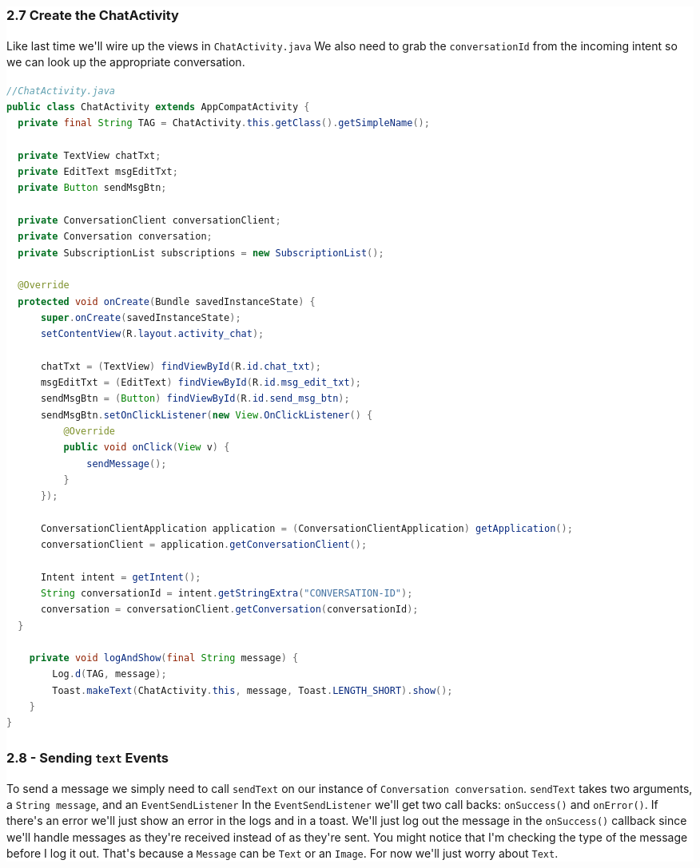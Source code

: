### 2.7 Create the ChatActivity

Like last time we'll wire up the views in `ChatActivity.java` We also need to grab the `conversationId` from the incoming intent so we can look up the appropriate conversation.

```java
//ChatActivity.java
public class ChatActivity extends AppCompatActivity {
  private final String TAG = ChatActivity.this.getClass().getSimpleName();

  private TextView chatTxt;
  private EditText msgEditTxt;
  private Button sendMsgBtn;

  private ConversationClient conversationClient;
  private Conversation conversation;
  private SubscriptionList subscriptions = new SubscriptionList();

  @Override
  protected void onCreate(Bundle savedInstanceState) {
      super.onCreate(savedInstanceState);
      setContentView(R.layout.activity_chat);

      chatTxt = (TextView) findViewById(R.id.chat_txt);
      msgEditTxt = (EditText) findViewById(R.id.msg_edit_txt);
      sendMsgBtn = (Button) findViewById(R.id.send_msg_btn);
      sendMsgBtn.setOnClickListener(new View.OnClickListener() {
          @Override
          public void onClick(View v) {
              sendMessage();
          }
      });

      ConversationClientApplication application = (ConversationClientApplication) getApplication();
      conversationClient = application.getConversationClient();

      Intent intent = getIntent();
      String conversationId = intent.getStringExtra("CONVERSATION-ID");
      conversation = conversationClient.getConversation(conversationId);
  }

    private void logAndShow(final String message) {
        Log.d(TAG, message);
        Toast.makeText(ChatActivity.this, message, Toast.LENGTH_SHORT).show();
    }
}
```

### 2.8 - Sending `text` Events

To send a message we simply need to call `sendText` on our instance of `Conversation conversation`. `sendText` takes two arguments, a `String message`, and an `EventSendListener`
In the `EventSendListener` we'll get two call backs: `onSuccess()` and `onError()`. If there's an error we'll just show an error in the logs and in a toast. We'll just log out the message in the `onSuccess()` callback since we'll handle messages as they're received instead of as they're sent. You might notice that I'm checking the type of the message before I log it out. That's because a `Message` can be `Text` or an `Image`. For now we'll just worry about `Text`.

